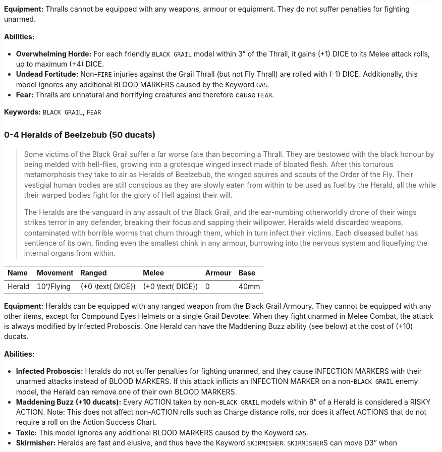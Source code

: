 **Equipment:** Thralls cannot be equipped with any weapons, armour or equipment. They do not suffer penalties for
fighting unarmed.

**Abilities:**

* **Overwhelming Horde:** For each friendly `BLACK GRAIL` model within 3” of the Thrall, it gains \(+1\) DICE to its
  Melee attack rolls, up to maximum \(+4\) DICE.
* **Undead Fortitude:** Non-`FIRE` injuries against the Grail Thrall (but not Fly Thrall) are rolled with \(-1\) DICE.
  Additionally, this model ignores any additional BLOOD MARKERS caused by the Keyword `GAS`.
* **Fear:** Thralls are unnatural and horrifying creatures and therefore cause `FEAR`.

**Keywords:** `BLACK GRAIL`, `FEAR`

### 0-4 Heralds of Beelzebub (50 ducats)

> Some victims of the Black Grail suffer a far worse fate than becoming a Thrall. They are bestowed with the black
> honour by being melded with hell-flies, growing into a grotesque winged insect made of bloated flesh. After this
> torturous metamorphosis they take to air as Heralds of Beelzebub, the winged squires and scouts of the Order of the Fly.
> Their vestigial human bodies are still conscious as they are slowly eaten from within to be used as fuel by the Herald,
> all the while their warped bodies fight for the glory of Hell against their will.
>
> The Heralds are the vanguard in any assault of the Black Grail, and the ear-numbing otherworldly drone of their wings
> strikes terror in any defender, breaking their focus and sapping their willpower. Heralds wield discarded weapons,
> contaminated with horrible worms that churn through them, which in turn infect their victims. Each diseased bullet has
> sentience of its own, finding even the smallest chink in any armour, burrowing into the nervous system and liquefying
> the internal organs from within.

| Name   | Movement   | Ranged              | Melee               | Armour | Base |
|:-------|:-----------|:--------------------|:--------------------|:-------|:-----|
| Herald | 10”/Flying | \(+0 \text{ DICE}\) | \(+0 \text{ DICE}\) | 0      | 40mm |

**Equipment:** Heralds can be equipped with any ranged weapon from the Black Grail Armoury. They cannot be equipped with
any other items, except for Compound Eyes Helmets or a single Grail Devotee. When they fight unarmed in Melee Combat,
the attack is always modified by Infected Proboscis. One Herald can have the Maddening Buzz ability (see below) at the
cost of \(+10\) ducats.

**Abilities:**

* **Infected Proboscis:** Heralds do not suffer penalties for fighting unarmed, and they cause INFECTION MARKERS with
  their unarmed attacks instead of BLOOD MARKERS. If this attack inflicts an INFECTION MARKER on a non-`BLACK GRAIL`
  enemy model, the Herald can remove one of their own BLOOD MARKERS.
* **Maddening Buzz (+10 ducats):** Every ACTION taken by non-`BLACK GRAIL` models within 8” of a Herald is considered a
  RISKY ACTION. Note: This does not affect non-ACTION rolls such as Charge distance rolls, nor does it affect ACTIONS
  that do not require a roll on the Action Success Chart.
* **Toxic:** This model ignores any additional BLOOD MARKERS caused by the Keyword `GAS`.
* **Skirmisher:** Heralds are fast and elusive, and thus have the Keyword `SKIRMISHER`. `SKIRMISHER`S can move D3” when